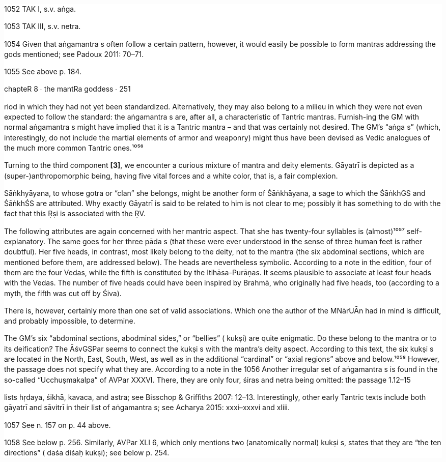 1052 TAK  I, s.v. aṅga. 

1053 TAK  III, s.v. netra. 

1054 Given that aṅgamantra s often follow a certain pattern, however, it would easily be possible to form mantras addressing the gods mentioned; see Padoux 2011: 70–71. 

1055 See above p. 184. 

chapteR 8 ∙ the mantRa goddess ∙ 251

riod in which they had not yet been standardized. Alternatively, they may also belong to a milieu in which they were not even expected to follow the standard: the aṅgamantra s are, after all, a characteristic of Tantric mantras. Furnish-ing the GM with normal aṅgamantra s might have implied that it is a Tantric mantra – and that was certainly not desired. The GM’s “aṅga s” \(which, interestingly, do not include the martial elements of armor and weaponry\) might thus have been devised as Vedic analogues of the much more common Tantric ones.¹⁰⁵⁶

Turning to the third component **\[3\]**, we encounter a curious mixture of mantra and deity elements. Gāyatrī is depicted as a \(super-\)anthropomorphic being, having five vital forces and a white color, that is, a fair complexion. 

Sāṅkhyāyana, to whose gotra  or “clan” she belongs, might be another form of Śāṅkhāyana, a sage to which the ŚāṅkhGS and ŚāṅkhŚS are attributed. Why exactly Gāyatrī is said to be related to him is not clear to me; possibly it has something to do with the fact that this Ṛṣi is associated with the ṚV. 

The following attributes are again concerned with her mantric aspect. That she has twenty-four syllables is \(almost\)¹⁰⁵⁷ self-explanatory. The same goes for her three pāda s \(that these were ever understood in the sense of three human feet is rather doubtful\). Her five heads, in contrast, most likely belong to the deity, not to the mantra \(the six abdominal sections, which are mentioned before them, are addressed below\). The heads are nevertheless symbolic. According to a note in the edition, four of them are the four Vedas, while the fifth is constituted by the Itihāsa-Purāṇas. It seems plausible to associate at least four heads with the Vedas. The number of five heads could have been inspired by Brahmā, who originally had five heads, too \(according to a myth, the fifth was cut off by Śiva\). 

There is, however, certainly more than one set of valid associations. Which one the author of the MNārUĀn had in mind is difficult, and probably impossible, to determine. 

The GM’s six “abdominal sections, abodminal sides,” or “bellies” \( kukṣi\) are quite enigmatic. Do these belong to the mantra or to its deification? The ĀśvGSPar seems to connect the kukṣi s with the mantra’s deity aspect. According to this text, the six kukṣi s are located in the North, East, South, West, as well as in the additional “cardinal” or “axial regions” above and below.¹⁰⁵⁸ However, the passage does not specify what they are. According to a note in the 1056 Another irregular set of aṅgamantra s is found in the so-called “Ucchuṣmakalpa” of AVPar XXXVI. There, they are only four, śiras  and netra  being omitted: the passage 1.12–15

lists hṛdaya, śikhā, kavaca, and astra; see Bisschop & Griffiths 2007: 12–13. Interestingly, other early Tantric texts include both gāyatrī  and sāvitrī  in their list of aṅgamantra s; see Acharya 2015: xxxi–xxxvi and xliii. 

1057 See n. 157 on p. 44 above. 

1058 See below p. 256. Similarly, AVPar XLI 6, which only mentions two \(anatomically normal\) kukṣi s, states that they are “the ten directions” \( daśa diśaḥ kukṣī\); see below p. 254. 
